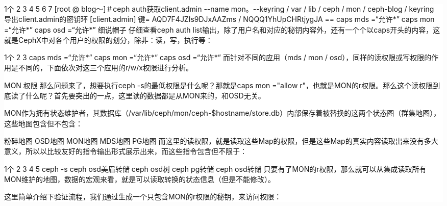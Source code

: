 1个
2
3
4
5
6
7
[root @ blog〜]＃ceph auth获取client.admin --name mon。--keyring / var / lib / ceph / mon / ceph-blog / keyring
导出client.admin的密钥环
[client.admin]
键= AQD7F4JZIs9DJxAAZms / NQQQ1YhUpCHRtjygJA ==
caps mds =“允许*”
caps mon =“允许*”
caps osd =“允许*”
细说帽子
仔细查看ceph auth list输出，除了用户名和对应的秘钥内容外，还有一个个以caps开头的内容，这就是CephX中对各个用户的权限的划分，除非：读，写，执行等：

1个
2
3
caps mds =“允许*”
caps mon =“允许*”
caps osd =“允许*”
而针对不同的应用（mds / mon / osd），同样的读权限或写权限的作用是不同的，下面依次对这三个应用的r/w/x权限进行分析。

MON
权限
那么问题来了，想要执行ceph -s的最低权限是什么呢？那就是caps mon ="allow r"，也就是MON的r权限。那么这个读权限到底读了什么呢？首先要突出的一点，这里读的数据都是从MON来的，和OSD无关。

MON作为拥有状态维护者，其数据库（/var/lib/ceph/mon/ceph-$hostname/store.db）内部保存着被替换的这两个状态图（群集地图），这些地图包含但不包含：

粉碎地图
OSD地图
MON地图
MDS地图
PG地图
而这里的读权限，就是读取这些Map的权限，但是这些Map的真实内容读取出来没有多大意义，所以以比较友好的指令输出形式展示出来，而这些指令包含但不限于：

1个
2
3
4
5
ceph -s
ceph osd美眉转储
ceph osd树
ceph pg转储 
ceph osd转储
只要有了MON的r权限，那么就可以从集成读取所有MON维护的地图，数据的宏观来看，就是可以读取转换的状态信息（但是不能修改）。

这里简单介绍下验证流程，我们通过生成一个只包含MON的r权限的秘钥，来访问权限：
